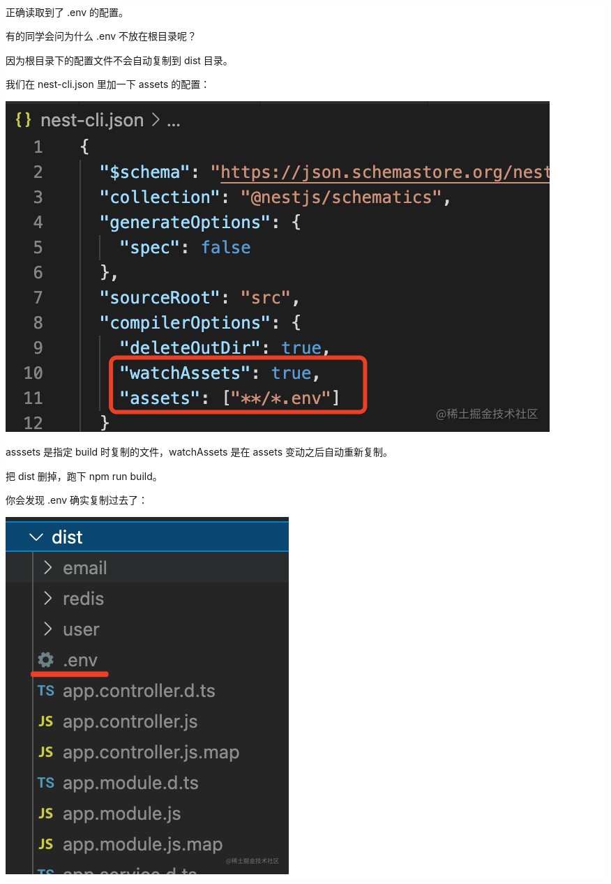 正确读取到了 .env 的配置。

有的同学会问为什么 .env 不放在根目录呢？

因为根目录下的配置文件不会自动复制到 dist 目录。

我们在 nest-cli.json 里加一下 assets 的配置：

![](./image/第87章—会议室预订系统：用户管理模块--配置抽离、登录认证鉴权-5.png)

asssets 是指定 build 时复制的文件，watchAssets 是在 assets 变动之后自动重新复制。

把 dist 删掉，跑下 npm run build。

你会发现 .env 确实复制过去了：

![](./image/第87章—会议室预订系统：用户管理模块--配置抽离、登录认证鉴权-6.png)